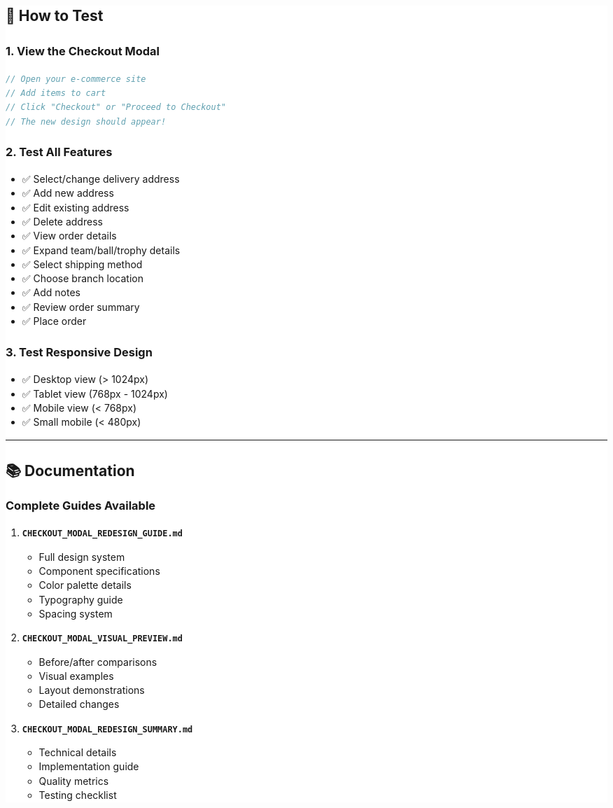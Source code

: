 
## 🎯 How to Test

### 1. View the Checkout Modal
```javascript
// Open your e-commerce site
// Add items to cart
// Click "Checkout" or "Proceed to Checkout"
// The new design should appear!
```

### 2. Test All Features
- ✅ Select/change delivery address
- ✅ Add new address
- ✅ Edit existing address
- ✅ Delete address
- ✅ View order details
- ✅ Expand team/ball/trophy details
- ✅ Select shipping method
- ✅ Choose branch location
- ✅ Add notes
- ✅ Review order summary
- ✅ Place order

### 3. Test Responsive Design
- ✅ Desktop view (> 1024px)
- ✅ Tablet view (768px - 1024px)
- ✅ Mobile view (< 768px)
- ✅ Small mobile (< 480px)

---

## 📚 Documentation

### Complete Guides Available
1. **`CHECKOUT_MODAL_REDESIGN_GUIDE.md`**
   - Full design system
   - Component specifications
   - Color palette details
   - Typography guide
   - Spacing system

2. **`CHECKOUT_MODAL_VISUAL_PREVIEW.md`**
   - Before/after comparisons
   - Visual examples
   - Layout demonstrations
   - Detailed changes

3. **`CHECKOUT_MODAL_REDESIGN_SUMMARY.md`**
   - Technical details
   - Implementation guide
   - Quality metrics
   - Testing checklist
